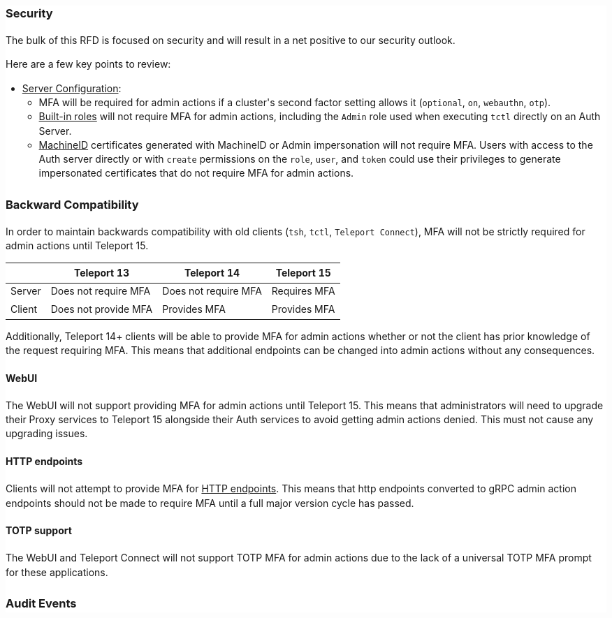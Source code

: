 ### Security

The bulk of this RFD is focused on security and will result in a net positive
to our security outlook.

Here are a few key points to review:

- [Server Configuration](#server-configuration):
  - MFA will be required for admin actions if a cluster's second factor setting
  allows it (`optional`, `on`, `webauthn`, `otp`).
  - [Built-in roles](#built-in-roles) will not require MFA for admin actions, including the
  `Admin` role used when executing `tctl` directly on an Auth Server.
  - [MachineID](#automated-use-cases) certificates generated with MachineID or
  Admin impersonation will not require MFA. Users with access to the Auth server
  directly or with `create` permissions on the `role`, `user`, and `token` could
  use their privileges to generate impersonated certificates that do not
  require MFA for admin actions.

### Backward Compatibility

In order to maintain backwards compatibility with old clients (`tsh`, `tctl`,
`Teleport Connect`), MFA will not be strictly required for admin actions until
Teleport 15.

|        | Teleport 13 | Teleport 14 | Teleport 15 |
|--------|-------------|-------------|-------------|
| Server | Does not require MFA | Does not require MFA | Requires MFA |
| Client | Does not provide MFA | Provides MFA | Provides MFA |

Additionally, Teleport 14+ clients will be able to provide MFA for admin actions
whether or not the client has prior knowledge of the request requiring MFA. This
means that additional endpoints can be changed into admin actions without any
consequences.

#### WebUI

The WebUI will not support providing MFA for admin actions until Teleport 15.
This means that administrators will need to upgrade their Proxy services to
Teleport 15 alongside their Auth services to avoid getting admin actions
denied. This must not cause any upgrading issues.

#### HTTP endpoints

Clients will not attempt to provide MFA for [HTTP endpoints](#http-endpoints).
This means that http endpoints converted to gRPC admin action endpoints should
not be made to require MFA until a full major version cycle has passed.

#### TOTP support

The WebUI and Teleport Connect will not support TOTP MFA for admin actions due
to the lack of a universal TOTP MFA prompt for these applications.

### Audit Events
